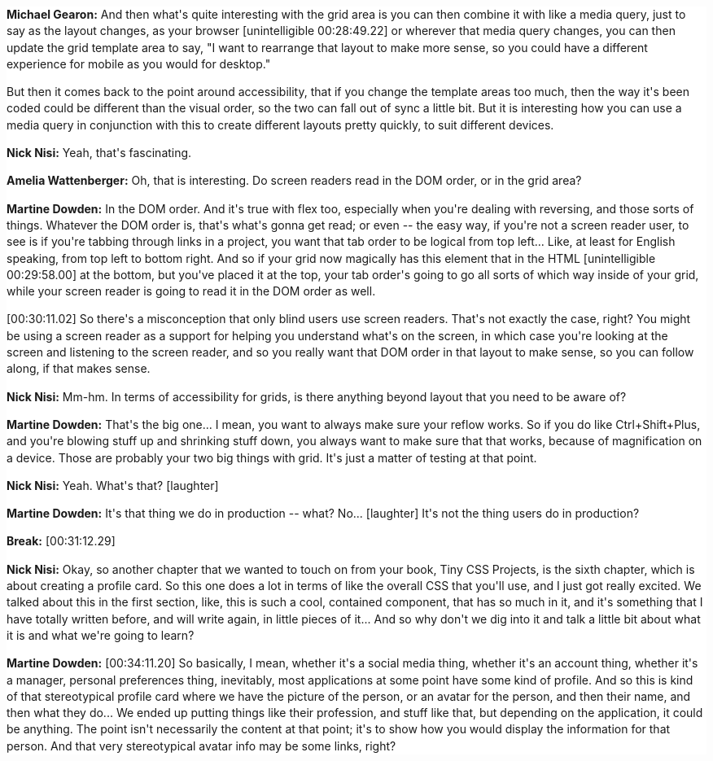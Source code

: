 **Michael Gearon:** And then what's quite interesting with the grid area is you can then combine it with like a media query, just to say as the layout changes, as your browser \[unintelligible 00:28:49.22\] or wherever that media query changes, you can then update the grid template area to say, "I want to rearrange that layout to make more sense, so you could have a different experience for mobile as you would for desktop."

But then it comes back to the point around accessibility, that if you change the template areas too much, then the way it's been coded could be different than the visual order, so the two can fall out of sync a little bit. But it is interesting how you can use a media query in conjunction with this to create different layouts pretty quickly, to suit different devices.

**Nick Nisi:** Yeah, that's fascinating.

**Amelia Wattenberger:** Oh, that is interesting. Do screen readers read in the DOM order, or in the grid area?

**Martine Dowden:** In the DOM order. And it's true with flex too, especially when you're dealing with reversing, and those sorts of things. Whatever the DOM order is, that's what's gonna get read; or even -- the easy way, if you're not a screen reader user, to see is if you're tabbing through links in a project, you want that tab order to be logical from top left... Like, at least for English speaking, from top left to bottom right. And so if your grid now magically has this element that in the HTML \[unintelligible 00:29:58.00\] at the bottom, but you've placed it at the top, your tab order's going to go all sorts of which way inside of your grid, while your screen reader is going to read it in the DOM order as well.

\[00:30:11.02\] So there's a misconception that only blind users use screen readers. That's not exactly the case, right? You might be using a screen reader as a support for helping you understand what's on the screen, in which case you're looking at the screen and listening to the screen reader, and so you really want that DOM order in that layout to make sense, so you can follow along, if that makes sense.

**Nick Nisi:** Mm-hm. In terms of accessibility for grids, is there anything beyond layout that you need to be aware of?

**Martine Dowden:** That's the big one... I mean, you want to always make sure your reflow works. So if you do like Ctrl+Shift+Plus, and you're blowing stuff up and shrinking stuff down, you always want to make sure that that works, because of magnification on a device. Those are probably your two big things with grid. It's just a matter of testing at that point.

**Nick Nisi:** Yeah. What's that? \[laughter\]

**Martine Dowden:** It's that thing we do in production -- what? No... \[laughter\] It's not the thing users do in production?

**Break:** \[00:31:12.29\]

**Nick Nisi:** Okay, so another chapter that we wanted to touch on from your book, Tiny CSS Projects, is the sixth chapter, which is about creating a profile card. So this one does a lot in terms of like the overall CSS that you'll use, and I just got really excited. We talked about this in the first section, like, this is such a cool, contained component, that has so much in it, and it's something that I have totally written before, and will write again, in little pieces of it... And so why don't we dig into it and talk a little bit about what it is and what we're going to learn?

**Martine Dowden:** \[00:34:11.20\] So basically, I mean, whether it's a social media thing, whether it's an account thing, whether it's a manager, personal preferences thing, inevitably, most applications at some point have some kind of profile. And so this is kind of that stereotypical profile card where we have the picture of the person, or an avatar for the person, and then their name, and then what they do... We ended up putting things like their profession, and stuff like that, but depending on the application, it could be anything. The point isn't necessarily the content at that point; it's to show how you would display the information for that person. And that very stereotypical avatar info may be some links, right?
